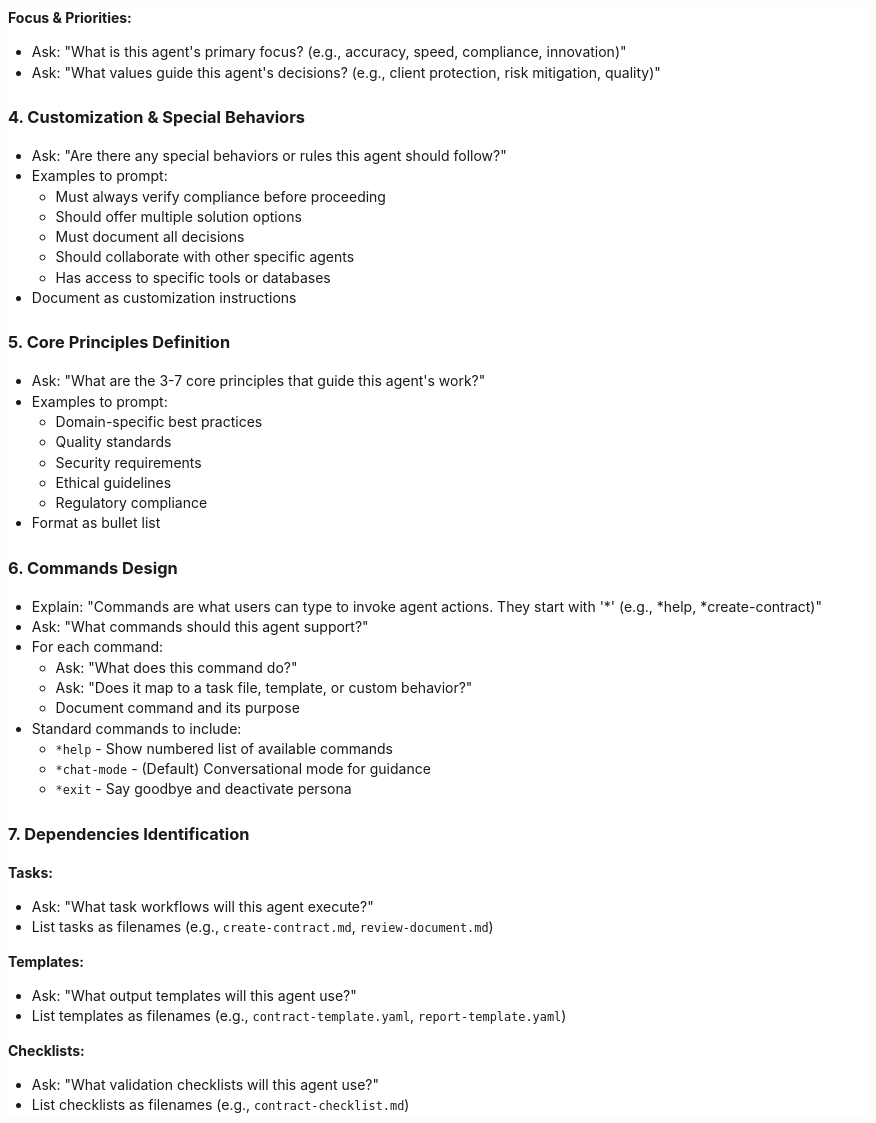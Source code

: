 **Focus & Priorities:**
- Ask: "What is this agent's primary focus? (e.g., accuracy, speed, compliance, innovation)"
- Ask: "What values guide this agent's decisions? (e.g., client protection, risk mitigation, quality)"

### 4. Customization & Special Behaviors

- Ask: "Are there any special behaviors or rules this agent should follow?"
- Examples to prompt:
  - Must always verify compliance before proceeding
  - Should offer multiple solution options
  - Must document all decisions
  - Should collaborate with other specific agents
  - Has access to specific tools or databases
- Document as customization instructions

### 5. Core Principles Definition

- Ask: "What are the 3-7 core principles that guide this agent's work?"
- Examples to prompt:
  - Domain-specific best practices
  - Quality standards
  - Security requirements
  - Ethical guidelines
  - Regulatory compliance
- Format as bullet list

### 6. Commands Design

- Explain: "Commands are what users can type to invoke agent actions. They start with '*' (e.g., *help, *create-contract)"
- Ask: "What commands should this agent support?"
- For each command:
  - Ask: "What does this command do?"
  - Ask: "Does it map to a task file, template, or custom behavior?"
  - Document command and its purpose
- Standard commands to include:
  - `*help` - Show numbered list of available commands
  - `*chat-mode` - (Default) Conversational mode for guidance
  - `*exit` - Say goodbye and deactivate persona

### 7. Dependencies Identification

**Tasks:**
- Ask: "What task workflows will this agent execute?"
- List tasks as filenames (e.g., `create-contract.md`, `review-document.md`)

**Templates:**
- Ask: "What output templates will this agent use?"
- List templates as filenames (e.g., `contract-template.yaml`, `report-template.yaml`)

**Checklists:**
- Ask: "What validation checklists will this agent use?"
- List checklists as filenames (e.g., `contract-checklist.md`)

